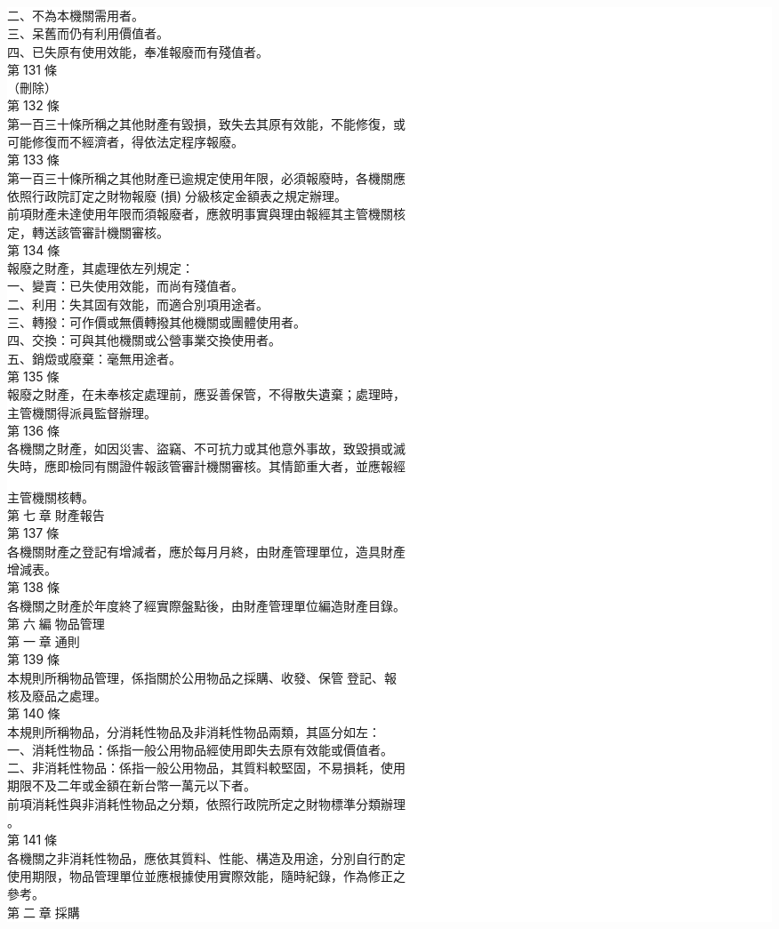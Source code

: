 
二、不為本機關需用者。  
三、呆舊而仍有利用價值者。  
四、已失原有使用效能，奉准報廢而有殘值者。  
第 131 條  
（刪除）  
第 132 條  
第一百三十條所稱之其他財產有毀損，致失去其原有效能，不能修復，或  
可能修復而不經濟者，得依法定程序報廢。  
第 133 條  
第一百三十條所稱之其他財產已逾規定使用年限，必須報廢時，各機關應  
依照行政院訂定之財物報廢 (損) 分級核定金額表之規定辦理。  
前項財產未達使用年限而須報廢者，應敘明事實與理由報經其主管機關核  
定，轉送該管審計機關審核。  
第 134 條  
報廢之財產，其處理依左列規定：  
一、變賣：已失使用效能，而尚有殘值者。  
二、利用：失其固有效能，而適合別項用途者。  
三、轉撥：可作價或無價轉撥其他機關或團體使用者。  
四、交換：可與其他機關或公營事業交換使用者。  
五、銷燬或廢棄：毫無用途者。  
第 135 條  
報廢之財產，在未奉核定處理前，應妥善保管，不得散失遺棄；處理時，  
主管機關得派員監督辦理。  
第 136 條  
各機關之財產，如因災害、盜竊、不可抗力或其他意外事故，致毀損或滅  
失時，應即檢同有關證件報該管審計機關審核。其情節重大者，並應報經  


主管機關核轉。  
第 七 章 財產報告  
第 137 條  
各機關財產之登記有增減者，應於每月月終，由財產管理單位，造具財產  
增減表。  
第 138 條  
各機關之財產於年度終了經實際盤點後，由財產管理單位編造財產目錄。  
第 六 編 物品管理  
第 一 章 通則  
第 139 條  
本規則所稱物品管理，係指關於公用物品之採購、收發、保管 登記、報  
核及廢品之處理。  
第 140 條  
本規則所稱物品，分消耗性物品及非消耗性物品兩類，其區分如左：  
一、消耗性物品：係指一般公用物品經使用即失去原有效能或價值者。  
二、非消耗性物品：係指一般公用物品，其質料較堅固，不易損耗，使用  
期限不及二年或金額在新台幣一萬元以下者。  
前項消耗性與非消耗性物品之分類，依照行政院所定之財物標準分類辦理  
。  
第 141 條  
各機關之非消耗性物品，應依其質料、性能、構造及用途，分別自行酌定  
使用期限，物品管理單位並應根據使用實際效能，隨時紀錄，作為修正之  
參考。  
第 二 章 採購  
